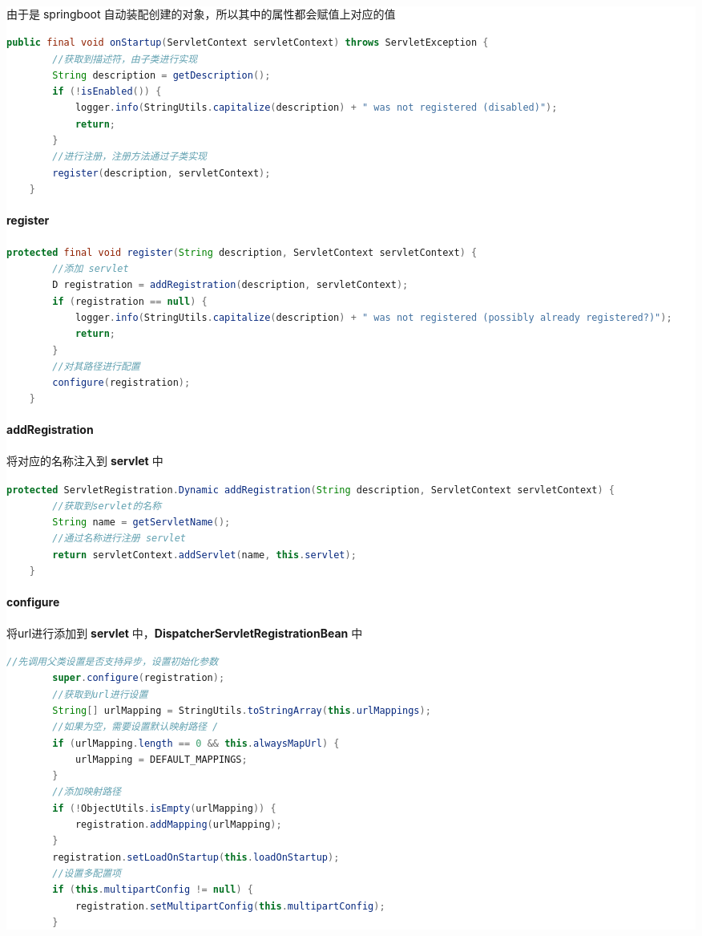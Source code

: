 由于是 springboot 自动装配创建的对象，所以其中的属性都会赋值上对应的值

```java
public final void onStartup(ServletContext servletContext) throws ServletException {
		//获取到描述符，由子类进行实现
		String description = getDescription();
		if (!isEnabled()) {
			logger.info(StringUtils.capitalize(description) + " was not registered (disabled)");
			return;
		}
		//进行注册，注册方法通过子类实现
		register(description, servletContext);
	}
```

#### register

```java
protected final void register(String description, ServletContext servletContext) {
		//添加 servlet
		D registration = addRegistration(description, servletContext);
		if (registration == null) {
			logger.info(StringUtils.capitalize(description) + " was not registered (possibly already registered?)");
			return;
		}
		//对其路径进行配置
		configure(registration);
	}
```

#### addRegistration

将对应的名称注入到 **servlet** 中

```java
protected ServletRegistration.Dynamic addRegistration(String description, ServletContext servletContext) {
    	//获取到servlet的名称
		String name = getServletName();
        //通过名称进行注册 servlet
		return servletContext.addServlet(name, this.servlet);
	}
```

#### configure

将url进行添加到 **servlet** 中，**DispatcherServletRegistrationBean** 中

```java
//先调用父类设置是否支持异步，设置初始化参数
		super.configure(registration);
        //获取到url进行设置
		String[] urlMapping = StringUtils.toStringArray(this.urlMappings);
        //如果为空，需要设置默认映射路径 /
		if (urlMapping.length == 0 && this.alwaysMapUrl) {
			urlMapping = DEFAULT_MAPPINGS;
		}
        //添加映射路径
		if (!ObjectUtils.isEmpty(urlMapping)) {
			registration.addMapping(urlMapping);
		}
		registration.setLoadOnStartup(this.loadOnStartup);
        //设置多配置项
		if (this.multipartConfig != null) {
			registration.setMultipartConfig(this.multipartConfig);
		}
```